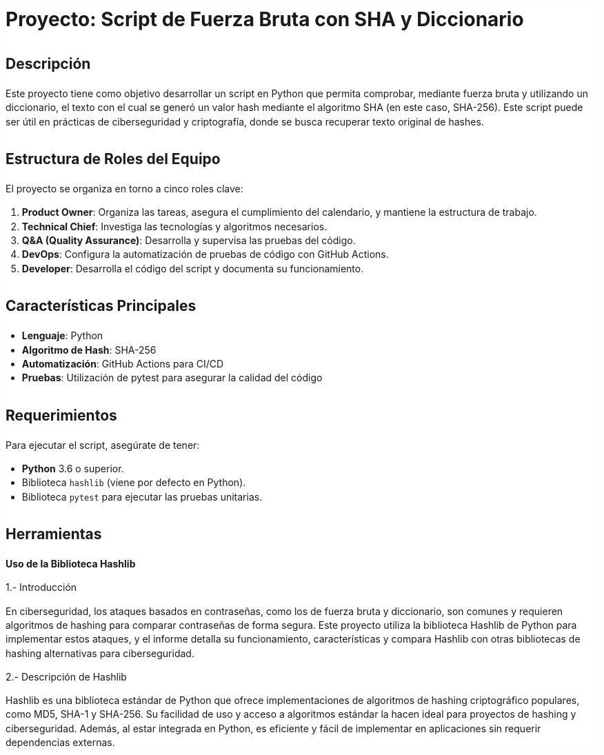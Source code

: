 # Proyecto: Script de Fuerza Bruta con SHA y Diccionario

## Descripción
Este proyecto tiene como objetivo desarrollar un script en Python que permita comprobar, mediante fuerza bruta y utilizando un diccionario, el texto con el cual se generó un valor hash mediante el algoritmo SHA (en este caso, SHA-256). Este script puede ser útil en prácticas de ciberseguridad y criptografía, donde se busca recuperar texto original de hashes.

## Estructura de Roles del Equipo
El proyecto se organiza en torno a cinco roles clave:

1. **Product Owner**: Organiza las tareas, asegura el cumplimiento del calendario, y mantiene la estructura de trabajo.
2. **Technical Chief**: Investiga las tecnologías y algoritmos necesarios.
3. **Q&A (Quality Assurance)**: Desarrolla y supervisa las pruebas del código.
4. **DevOps**: Configura la automatización de pruebas de código con GitHub Actions.
5. **Developer**: Desarrolla el código del script y documenta su funcionamiento.

## Características Principales
- **Lenguaje**: Python
- **Algoritmo de Hash**: SHA-256
- **Automatización**: GitHub Actions para CI/CD
- **Pruebas**: Utilización de pytest para asegurar la calidad del código

## Requerimientos
Para ejecutar el script, asegúrate de tener:
- **Python** 3.6 o superior.
- Biblioteca `hashlib` (viene por defecto en Python).
- Biblioteca `pytest` para ejecutar las pruebas unitarias. 

## Herramientas

__Uso de la Biblioteca Hashlib__

1.- Introducción

En ciberseguridad, los ataques basados en contraseñas, como los de fuerza bruta y diccionario, son comunes y requieren algoritmos de hashing para comparar contraseñas de forma segura. Este proyecto utiliza la biblioteca Hashlib de Python para implementar estos ataques, y el informe detalla su funcionamiento, características y compara Hashlib con otras bibliotecas de hashing alternativas para ciberseguridad.

2.- Descripción de Hashlib

Hashlib es una biblioteca estándar de Python que ofrece implementaciones de algoritmos de hashing criptográfico populares, como MD5, SHA-1 y SHA-256. Su facilidad de uso y acceso a algoritmos estándar la hacen ideal para proyectos de hashing y ciberseguridad. Además, al estar integrada en Python, es eficiente y fácil de implementar en aplicaciones sin requerir dependencias externas.
